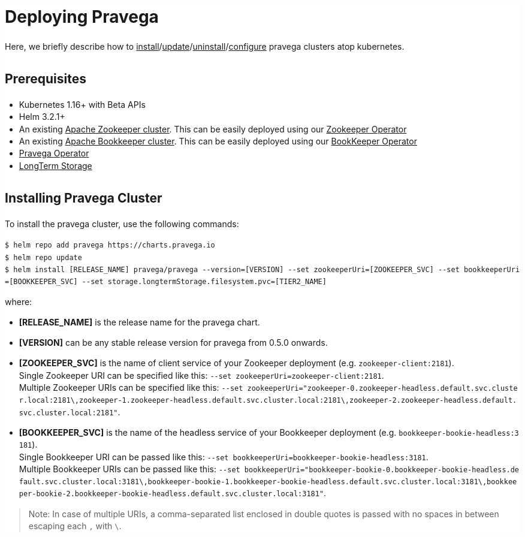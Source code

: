 # Deploying Pravega

Here, we briefly describe how to [install](#installing-pravega-cluster)/[update](#updating-pravega-cluster)/[uninstall](#uninstalling-pravega-cluster)/[configure](#pravega-configuration) pravega clusters atop kubernetes.

## Prerequisites

  - Kubernetes 1.16+ with Beta APIs
  - Helm 3.2.1+
  - An existing [Apache Zookeeper cluster](https://github.com/pravega/zookeeper-operator/blob/master/charts/zookeeper/README.md#installing-the-chart). This can be easily deployed using our [Zookeeper Operator](https://github.com/pravega/zookeeper-operator/tree/master/charts/zookeeper-operator#installing-the-chart)
  - An existing [Apache Bookkeeper cluster](../bookkeeper/README.md#deploying-bookkeeper). This can be easily deployed using our [BookKeeper Operator](../bookkeeper-operator/README.md#deploying-bookkeeper-operator)
  - [Pravega Operator](../pravega-operator/README.md#deploying-pravega-operator)
  - [LongTerm Storage](https://github.com/pravega/pravega-operator/blob/master/doc/longtermstorage.md)

## Installing Pravega Cluster

To install the pravega cluster, use the following commands:

```
$ helm repo add pravega https://charts.pravega.io
$ helm repo update
$ helm install [RELEASE_NAME] pravega/pravega --version=[VERSION] --set zookeeperUri=[ZOOKEEPER_SVC] --set bookkeeperUri=[BOOKKEEPER_SVC] --set storage.longtermStorage.filesystem.pvc=[TIER2_NAME]
```
where:

- **[RELEASE_NAME]** is the release name for the pravega chart.
- **[VERSION]** can be any stable release version for pravega from 0.5.0 onwards.
- **[ZOOKEEPER_SVC]** is the name of client service of your Zookeeper deployment (e.g. `zookeeper-client:2181`).  
Single Zookeeper URI can be specified like this: `--set zookeeperUri=zookeeper-client:2181`.  
Multiple Zookeeper URIs can be specified like this: `--set zookeeperUri="zookeeper-0.zookeeper-headless.default.svc.cluster.local:2181\,zookeeper-1.zookeeper-headless.default.svc.cluster.local:2181\,zookeeper-2.zookeeper-headless.default.svc.cluster.local:2181"`.  

- **[BOOKKEEPER_SVC]** is the name of the headless service of your Bookkeeper deployment (e.g. `bookkeeper-bookie-headless:3181`).  
Single Bookkeeper URI can be passed like this: `--set bookkeeperUri=bookkeeper-bookie-headless:3181`.  
Multiple Bookkeeper URIs can be passed like this: `--set bookkeeperUri="bookkeeper-bookie-0.bookkeeper-bookie-headless.default.svc.cluster.local:3181\,bookkeeper-bookie-1.bookkeeper-bookie-headless.default.svc.cluster.local:3181\,bookkeeper-bookie-2.bookkeeper-bookie-headless.default.svc.cluster.local:3181"`.  

>Note: In case of multiple URIs, a comma-separated list enclosed in double quotes is passed with no spaces in between escaping each `,` with `\`.  
